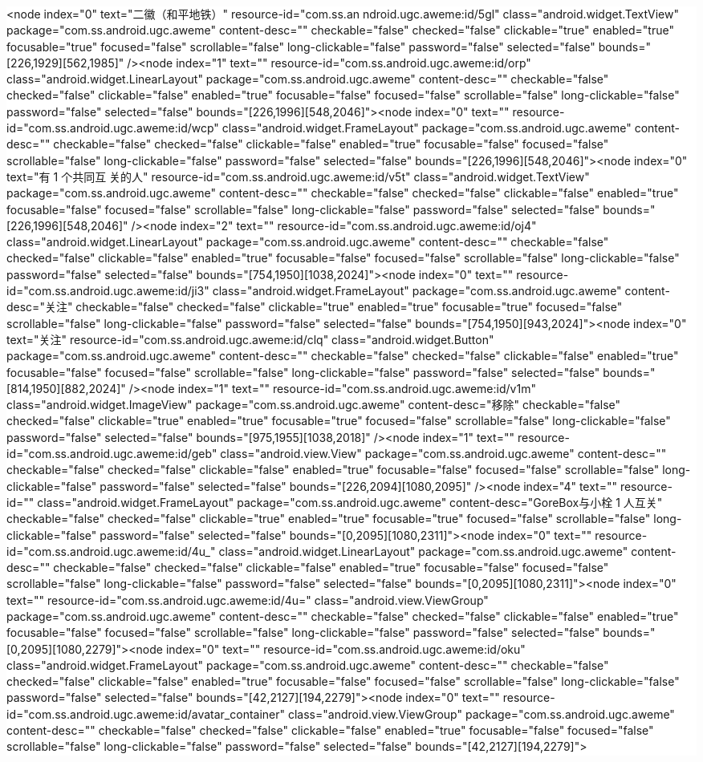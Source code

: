 <node index=\"0\" text=\"‭二徽（和平地铁）‬\" resource-id=\"com.ss.an ndroid.ugc.aweme:id/5gl\" class=\"android.widget.TextView\" package=\"com.ss.android.ugc.aweme\" content-desc=\"\" checkable=\"false\" checked=\"false\" clickable=\"true\" enabled=\"true\" focusable=\"true\" focused=\"false\" scrollable=\"false\" long-clickable=\"false\" password=\"false\" selected=\"false\" bounds=\"[226,1929][562,1985]\" /></node><node index=\"1\" text=\"\" resource-id=\"com.ss.android.ugc.aweme:id/orp\" class=\"android.widget.LinearLayout\" package=\"com.ss.android.ugc.aweme\" content-desc=\"\" checkable=\"false\" checked=\"false\" clickable=\"false\" enabled=\"true\" focusable=\"false\" focused=\"false\" scrollable=\"false\" long-clickable=\"false\" password=\"false\" selected=\"false\" bounds=\"[226,1996][548,2046]\"><node index=\"0\" text=\"\" resource-id=\"com.ss.android.ugc.aweme:id/wcp\" class=\"android.widget.FrameLayout\" package=\"com.ss.android.ugc.aweme\" content-desc=\"\" checkable=\"false\" checked=\"false\" clickable=\"false\" enabled=\"true\" focusable=\"false\" focused=\"false\" scrollable=\"false\" long-clickable=\"false\" password=\"false\" selected=\"false\" bounds=\"[226,1996][548,2046]\"><node index=\"0\" text=\"有 1 个共同互 关的人\" resource-id=\"com.ss.android.ugc.aweme:id/v5t\" class=\"android.widget.TextView\" package=\"com.ss.android.ugc.aweme\" content-desc=\"\" checkable=\"false\" checked=\"false\" clickable=\"false\" enabled=\"true\" focusable=\"false\" focused=\"false\" scrollable=\"false\" long-clickable=\"false\" password=\"false\" selected=\"false\" bounds=\"[226,1996][548,2046]\" /></node></node></node><node index=\"2\" text=\"\" resource-id=\"com.ss.android.ugc.aweme:id/oj4\" class=\"android.widget.LinearLayout\" package=\"com.ss.android.ugc.aweme\" content-desc=\"\" checkable=\"false\" checked=\"false\" clickable=\"false\" enabled=\"true\" focusable=\"false\" focused=\"false\" scrollable=\"false\" long-clickable=\"false\" password=\"false\" selected=\"false\" bounds=\"[754,1950][1038,2024]\"><node index=\"0\" text=\"\" resource-id=\"com.ss.android.ugc.aweme:id/ji3\" class=\"android.widget.FrameLayout\" package=\"com.ss.android.ugc.aweme\" content-desc=\"关注\" checkable=\"false\" checked=\"false\" clickable=\"true\" enabled=\"true\" focusable=\"true\" focused=\"false\" scrollable=\"false\" long-clickable=\"false\" password=\"false\" selected=\"false\" bounds=\"[754,1950][943,2024]\"><node index=\"0\" text=\"关注\" resource-id=\"com.ss.android.ugc.aweme:id/clq\" class=\"android.widget.Button\" package=\"com.ss.android.ugc.aweme\" content-desc=\"\" checkable=\"false\" checked=\"false\" clickable=\"false\" enabled=\"true\" focusable=\"false\" focused=\"false\" scrollable=\"false\" long-clickable=\"false\" password=\"false\" selected=\"false\" bounds=\"[814,1950][882,2024]\" /></node><node index=\"1\" text=\"\" resource-id=\"com.ss.android.ugc.aweme:id/v1m\" class=\"android.widget.ImageView\" package=\"com.ss.android.ugc.aweme\" content-desc=\"移除\" checkable=\"false\" checked=\"false\" clickable=\"true\" enabled=\"true\" focusable=\"true\" focused=\"false\" scrollable=\"false\" long-clickable=\"false\" password=\"false\" selected=\"false\" bounds=\"[975,1955][1038,2018]\" /></node></node></node><node index=\"1\" text=\"\" resource-id=\"com.ss.android.ugc.aweme:id/geb\" class=\"android.view.View\" package=\"com.ss.android.ugc.aweme\" content-desc=\"\" checkable=\"false\" checked=\"false\" clickable=\"false\" enabled=\"true\" focusable=\"false\" focused=\"false\" scrollable=\"false\" long-clickable=\"false\" password=\"false\" selected=\"false\" bounds=\"[226,2094][1080,2095]\" /></node><node index=\"4\" text=\"\" resource-id=\"\" class=\"android.widget.FrameLayout\" package=\"com.ss.android.ugc.aweme\" content-desc=\"GoreBox与小栓 1 人互关\" checkable=\"false\" checked=\"false\" clickable=\"true\" enabled=\"true\" focusable=\"true\" focused=\"false\" scrollable=\"false\" long-clickable=\"false\" password=\"false\" selected=\"false\" bounds=\"[0,2095][1080,2311]\"><node index=\"0\" text=\"\" resource-id=\"com.ss.android.ugc.aweme:id/4u_\" class=\"android.widget.LinearLayout\" package=\"com.ss.android.ugc.aweme\" content-desc=\"\" checkable=\"false\" checked=\"false\" clickable=\"false\" enabled=\"true\" focusable=\"false\" focused=\"false\" scrollable=\"false\" long-clickable=\"false\" password=\"false\" selected=\"false\" bounds=\"[0,2095][1080,2311]\"><node index=\"0\" text=\"\" resource-id=\"com.ss.android.ugc.aweme:id/4u=\" class=\"android.view.ViewGroup\" package=\"com.ss.android.ugc.aweme\" content-desc=\"\" checkable=\"false\" checked=\"false\" clickable=\"false\" enabled=\"true\" focusable=\"false\" focused=\"false\" scrollable=\"false\" long-clickable=\"false\" password=\"false\" selected=\"false\" bounds=\"[0,2095][1080,2279]\"><node index=\"0\" text=\"\" resource-id=\"com.ss.android.ugc.aweme:id/oku\" class=\"android.widget.FrameLayout\" package=\"com.ss.android.ugc.aweme\" content-desc=\"\" checkable=\"false\" checked=\"false\" clickable=\"false\" enabled=\"true\" focusable=\"false\" focused=\"false\" scrollable=\"false\" long-clickable=\"false\" password=\"false\" selected=\"false\" bounds=\"[42,2127][194,2279]\"><node index=\"0\" text=\"\" resource-id=\"com.ss.android.ugc.aweme:id/avatar_container\" class=\"android.view.ViewGroup\" package=\"com.ss.android.ugc.aweme\" content-desc=\"\" checkable=\"false\" checked=\"false\" clickable=\"false\" enabled=\"true\" focusable=\"false\" focused=\"false\" scrollable=\"false\" long-clickable=\"false\" password=\"false\" selected=\"false\" bounds=\"[42,2127][194,2279]\">